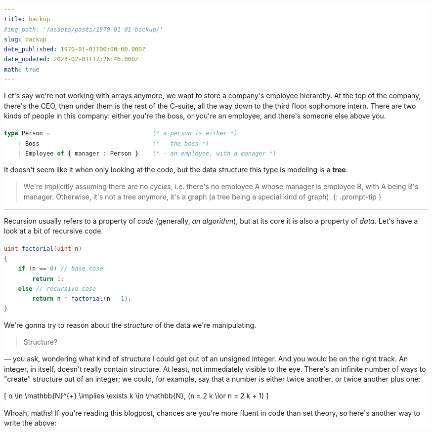 ```yaml
---
title: backup
#img_path: '/assets/posts/1970-01-01-backup/'
slug: backup
date_published: 1970-01-01T00:00:00.000Z
date_updated: 2023-02-01T17:26:46.000Z
math: true
---
```


Let's say we're not working with arrays anymore, we want to store a company's employee hierarchy. At the top of the company, there's the CEO, then under them is the rest of the C-suite, all the way down to the third floor sophomore intern. There are two kinds of people in this company: either you're the boss, or you're an employee, and there's someone else above you.

```ocaml
type Person =                             (* a person is either *)
	| Boss                                (* - the boss *)
    | Employee of { manager : Person }    (* - an employee, with a manager *)
```

It doesn't seem like it when only looking at the code, but the data structure this type is modeling is a **tree**.

> We're implicitly assuming there are no _cycles_, i.e. there's no employee A whose manager is employee B, with A being B's manager. Otherwise, it's not a tree anymore, it's a graph (a tree being a special kind of graph).
{: .prompt-tip }

* * *

Recursion usually refers to a property of _code_ (generally, _an algorithm_), but at its core it is also a property of _data_. Let's have a look at a bit of recursive code.

```csharp
uint factorial(uint n) 
{
	if (n == 0) // base case
    	return 1;
    else // recursive case
    	return n * factorial(n - 1);
}
```

We're gonna try to reason about the _structure_ of the data we're manipulating.

> Structure?

— you ask, wondering what kind of structure I could get out of an unsigned integer. And you would be on the right track. An integer, in itself, doesn't really contain structure. At least, not immediately visible to the eye. There's an infinite number of ways to "create" structure out of an integer; we could, for example, say that a number is either twice another, or twice another plus one:

\[ n \in \mathbb{N}^{+} \implies \exists k \in \mathbb{N}, (n = 2 k \lor n = 2 k + 1) \]

Whoah, maths! If you're reading this blogpost, chances are you're more fluent in code than set theory, so here's another way to write the above:
